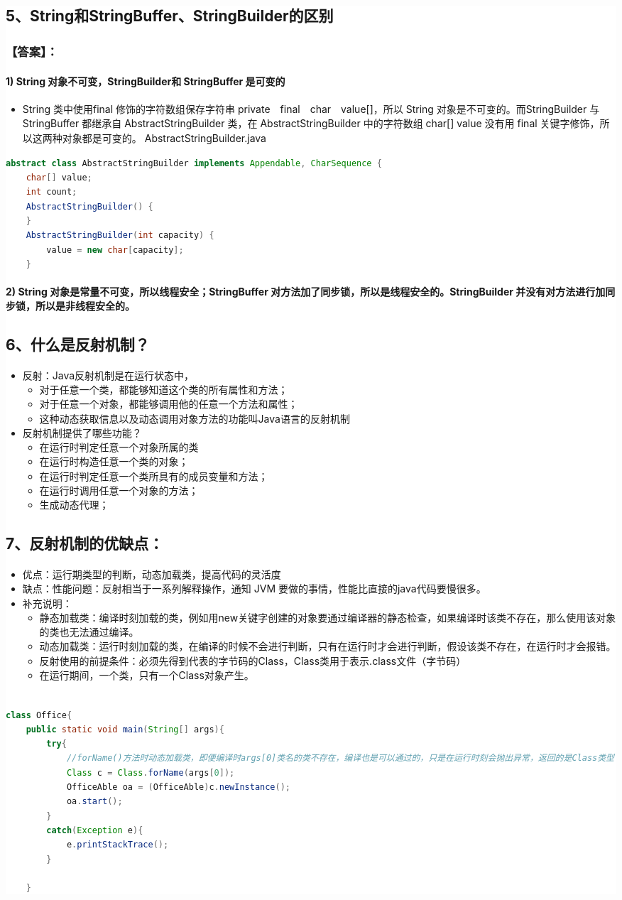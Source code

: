 
## 5、String和StringBuffer、StringBuilder的区别
### 【答案】：
#### 1) String 对象不可变，StringBuilder和 StringBuffer 是可变的
* String 类中使用final 修饰的字符数组保存字符串 private　final　char　value[]，所以 String 对象是不可变的。而StringBuilder 与 StringBuffer 都继承自 AbstractStringBuilder 类，在 AbstractStringBuilder 中的字符数组 char[] value 没有用 final 关键字修饰，所以这两种对象都是可变的。
AbstractStringBuilder.java
```java
abstract class AbstractStringBuilder implements Appendable, CharSequence {
    char[] value;
    int count;
    AbstractStringBuilder() {
    }
    AbstractStringBuilder(int capacity) {
        value = new char[capacity];
    }
```
#### 2) String 对象是常量不可变，所以线程安全；StringBuffer 对方法加了同步锁，所以是线程安全的。StringBuilder 并没有对方法进行加同步锁，所以是非线程安全的。

## 6、什么是反射机制？
* 反射：Java反射机制是在运行状态中，
    * 对于任意一个类，都能够知道这个类的所有属性和方法； 
    * 对于任意一个对象，都能够调用他的任意一个方法和属性；
    * 这种动态获取信息以及动态调用对象方法的功能叫Java语言的反射机制
* 反射机制提供了哪些功能？
    * 在运行时判定任意一个对象所属的类
    * 在运行时构造任意一个类的对象；
    * 在运行时判定任意一个类所具有的成员变量和方法；
    * 在运行时调用任意一个对象的方法；
    * 生成动态代理；
## 7、反射机制的优缺点：
* 优点：运行期类型的判断，动态加载类，提高代码的灵活度
* 缺点：性能问题：反射相当于一系列解释操作，通知 JVM 要做的事情，性能比直接的java代码要慢很多。
* 补充说明：
    * 静态加载类：编译时刻加载的类，例如用new关键字创建的对象要通过编译器的静态检查，如果编译时该类不存在，那么使用该对象的类也无法通过编译。
    * 动态加载类：运行时刻加载的类，在编译的时候不会进行判断，只有在运行时才会进行判断，假设该类不存在，在运行时才会报错。
    * 反射使用的前提条件：必须先得到代表的字节码的Class，Class类用于表示.class文件（字节码）
    * 在运行期间，一个类，只有一个Class对象产生。
```java

class Office{
	public static void main(String[] args){
		try{
            //forName()方法时动态加载类，即便编译时args[0]类名的类不存在，编译也是可以通过的，只是在运行时刻会抛出异常，返回的是Class类型
			Class c = Class.forName(args[0]);
			OfficeAble oa = (OfficeAble)c.newInstance();
			oa.start();
		}
		catch(Exception e){
			e.printStackTrace();
		}
		
	}

```
